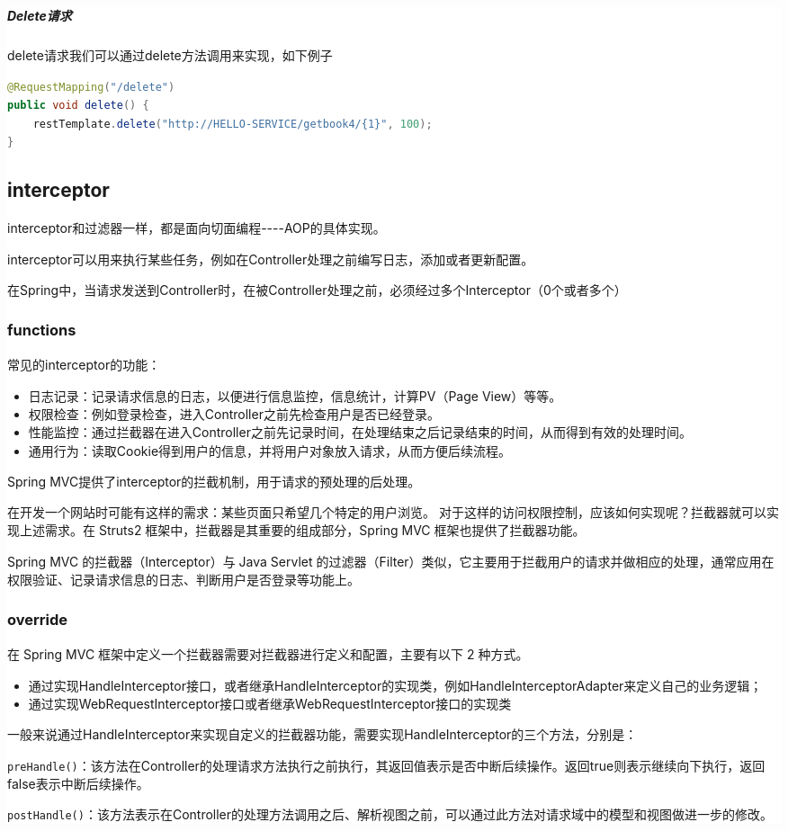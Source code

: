 

##### **Delete请求**

delete请求我们可以通过delete方法调用来实现，如下例子

```java
@RequestMapping("/delete")
public void delete() {
    restTemplate.delete("http://HELLO-SERVICE/getbook4/{1}", 100);
}
```



#### 





## interceptor

interceptor和过滤器一样，都是面向切面编程----AOP的具体实现。

interceptor可以用来执行某些任务，例如在Controller处理之前编写日志，添加或者更新配置。

在Spring中，当请求发送到Controller时，在被Controller处理之前，必须经过多个Interceptor（0个或者多个）



### functions

常见的interceptor的功能：

- 日志记录：记录请求信息的日志，以便进行信息监控，信息统计，计算PV（Page View）等等。
- 权限检查：例如登录检查，进入Controller之前先检查用户是否已经登录。
- 性能监控：通过拦截器在进入Controller之前先记录时间，在处理结束之后记录结束的时间，从而得到有效的处理时间。
- 通用行为：读取Cookie得到用户的信息，并将用户对象放入请求，从而方便后续流程。



Spring MVC提供了interceptor的拦截机制，用于请求的预处理的后处理。

在开发一个网站时可能有这样的需求：某些页面只希望几个特定的用户浏览。 对于这样的访问权限控制，应该如何实现呢？拦截器就可以实现上述需求。在 Struts2 框架中，拦截器是其重要的组成部分，Spring MVC 框架也提供了拦截器功能。

Spring MVC 的拦截器（Interceptor）与 Java Servlet 的过滤器（Filter）类似，它主要用于拦截用户的请求并做相应的处理，通常应用在权限验证、记录请求信息的日志、判断用户是否登录等功能上。

### override

在 Spring MVC 框架中定义一个拦截器需要对拦截器进行定义和配置，主要有以下 2 种方式。

- 通过实现HandleInterceptor接口，或者继承HandleInterceptor的实现类，例如HandleInterceptorAdapter来定义自己的业务逻辑；
- 通过实现WebRequestInterceptor接口或者继承WebRequestInterceptor接口的实现类

一般来说通过HandleInterceptor来实现自定义的拦截器功能，需要实现HandleInterceptor的三个方法，分别是：

`preHandle()`：该方法在Controller的处理请求方法执行之前执行，其返回值表示是否中断后续操作。返回true则表示继续向下执行，返回false表示中断后续操作。

`postHandle()`：该方法表示在Controller的处理方法调用之后、解析视图之前，可以通过此方法对请求域中的模型和视图做进一步的修改。
